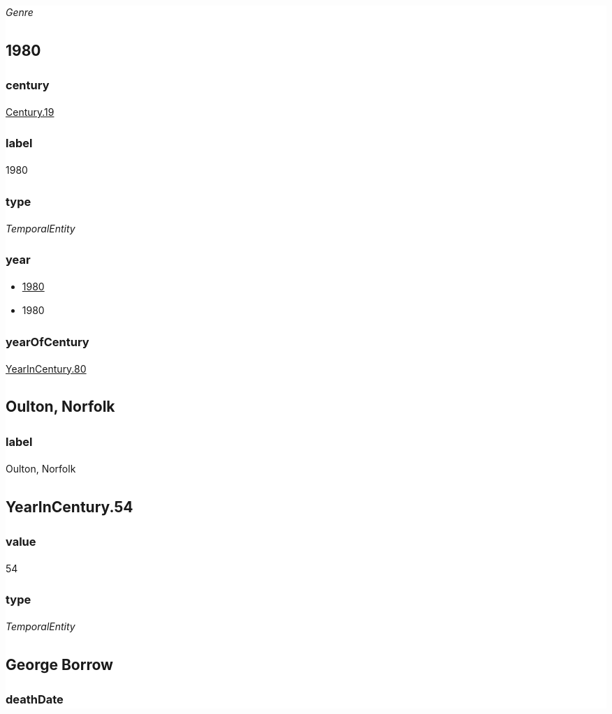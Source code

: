 
*Genre*

## 1980

### century


[Century.19](#Century.19)

### label


1980

### type


*TemporalEntity*

### year

 - [1980](#1980)

 - 1980

### yearOfCentury


[YearInCentury.80](#YearInCentury.80)

## Oulton, Norfolk

### label


Oulton, Norfolk

## YearInCentury.54

### value


54

### type


*TemporalEntity*

## George Borrow

### deathDate
